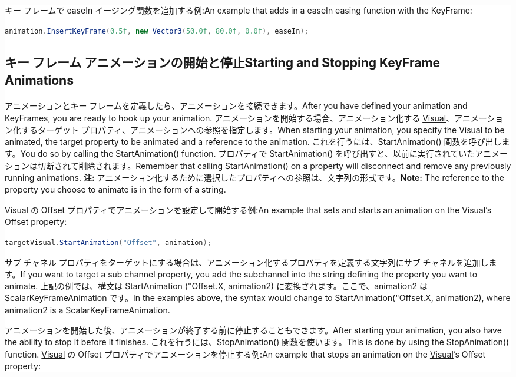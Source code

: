 <span data-ttu-id="ab10c-291">キー フレームで easeIn イージング関数を追加する例:</span><span class="sxs-lookup"><span data-stu-id="ab10c-291">An example that adds in a easeIn easing function with the KeyFrame:</span></span>

```cs
animation.InsertKeyFrame(0.5f, new Vector3(50.0f, 80.0f, 0.0f), easeIn);
```

## <a name="starting-and-stopping-keyframe-animations"></a><span data-ttu-id="ab10c-292">キー フレーム アニメーションの開始と停止</span><span class="sxs-lookup"><span data-stu-id="ab10c-292">Starting and Stopping KeyFrame Animations</span></span>

<span data-ttu-id="ab10c-293">アニメーションとキー フレームを定義したら、アニメーションを接続できます。</span><span class="sxs-lookup"><span data-stu-id="ab10c-293">After you have defined your animation and KeyFrames, you are ready to hook up your animation.</span></span> <span data-ttu-id="ab10c-294">アニメーションを開始する場合、アニメーション化する [Visual](https://msdn.microsoft.com/library/windows/apps/windows.ui.composition.visual.aspx)、アニメーション化するターゲット プロパティ、アニメーションへの参照を指定します。</span><span class="sxs-lookup"><span data-stu-id="ab10c-294">When starting your animation, you specify the [Visual](https://msdn.microsoft.com/library/windows/apps/windows.ui.composition.visual.aspx) to be animated, the target property to be animated and a reference to the animation.</span></span>
<span data-ttu-id="ab10c-295">これを行うには、StartAnimation() 関数を呼び出します。</span><span class="sxs-lookup"><span data-stu-id="ab10c-295">You do so by calling the StartAnimation() function.</span></span> <span data-ttu-id="ab10c-296">プロパティで StartAnimation() を呼び出すと、以前に実行されていたアニメーションは切断されて削除されます。</span><span class="sxs-lookup"><span data-stu-id="ab10c-296">Remember that calling StartAnimation() on a property will disconnect and remove any previously running animations.</span></span>
<span data-ttu-id="ab10c-297">**注:** アニメーション化するために選択したプロパティへの参照は、文字列の形式です。</span><span class="sxs-lookup"><span data-stu-id="ab10c-297">**Note:** The reference to the property you choose to animate is in the form of a string.</span></span>

<span data-ttu-id="ab10c-298">[Visual](https://msdn.microsoft.com/library/windows/apps/windows.ui.composition.visual.aspx) の Offset プロパティでアニメーションを設定して開始する例:</span><span class="sxs-lookup"><span data-stu-id="ab10c-298">An example that sets and starts an animation on the [Visual](https://msdn.microsoft.com/library/windows/apps/windows.ui.composition.visual.aspx)’s Offset property:</span></span>

```cs
targetVisual.StartAnimation("Offset", animation);
```

<span data-ttu-id="ab10c-299">サブ チャネル プロパティをターゲットにする場合は、アニメーション化するプロパティを定義する文字列にサブ チャネルを追加します。</span><span class="sxs-lookup"><span data-stu-id="ab10c-299">If you want to target a sub channel property, you add the subchannel into the string defining the property you want to animate.</span></span>
<span data-ttu-id="ab10c-300">上記の例では、構文は StartAnimation ("Offset.X, animation2) に変換されます。ここで、animation2 は ScalarKeyFrameAnimation です。</span><span class="sxs-lookup"><span data-stu-id="ab10c-300">In the examples above, the syntax would change to StartAnimation("Offset.X, animation2), where animation2 is a ScalarKeyFrameAnimation.</span></span>

<span data-ttu-id="ab10c-301">アニメーションを開始した後、アニメーションが終了する前に停止することもできます。</span><span class="sxs-lookup"><span data-stu-id="ab10c-301">After starting your animation, you also have the ability to stop it before it finishes.</span></span> <span data-ttu-id="ab10c-302">これを行うには、StopAnimation() 関数を使います。</span><span class="sxs-lookup"><span data-stu-id="ab10c-302">This is done by using the StopAnimation() function.</span></span>
<span data-ttu-id="ab10c-303">[Visual](https://msdn.microsoft.com/library/windows/apps/windows.ui.composition.visual.aspx) の Offset プロパティでアニメーションを停止する例:</span><span class="sxs-lookup"><span data-stu-id="ab10c-303">An example that stops an animation on the [Visual](https://msdn.microsoft.com/library/windows/apps/windows.ui.composition.visual.aspx)’s Offset property:</span></span>
